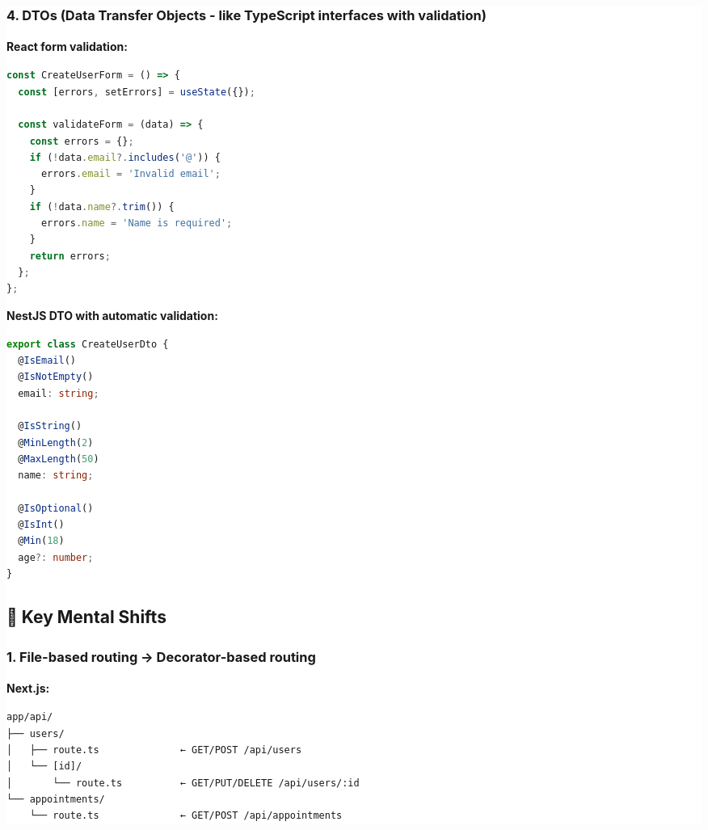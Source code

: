 ### 4. DTOs (Data Transfer Objects - like TypeScript interfaces with validation)

**React form validation:**
```typescript
const CreateUserForm = () => {
  const [errors, setErrors] = useState({});
  
  const validateForm = (data) => {
    const errors = {};
    if (!data.email?.includes('@')) {
      errors.email = 'Invalid email';
    }
    if (!data.name?.trim()) {
      errors.name = 'Name is required';
    }
    return errors;
  };
};
```

**NestJS DTO with automatic validation:**
```typescript
export class CreateUserDto {
  @IsEmail()
  @IsNotEmpty()
  email: string;
  
  @IsString()
  @MinLength(2)
  @MaxLength(50)
  name: string;
  
  @IsOptional()
  @IsInt()
  @Min(18)
  age?: number;
}
```

## 🎯 Key Mental Shifts

### 1. File-based routing → Decorator-based routing

**Next.js:**
```
app/api/
├── users/
│   ├── route.ts              ← GET/POST /api/users
│   └── [id]/
│       └── route.ts          ← GET/PUT/DELETE /api/users/:id
└── appointments/
    └── route.ts              ← GET/POST /api/appointments
```
